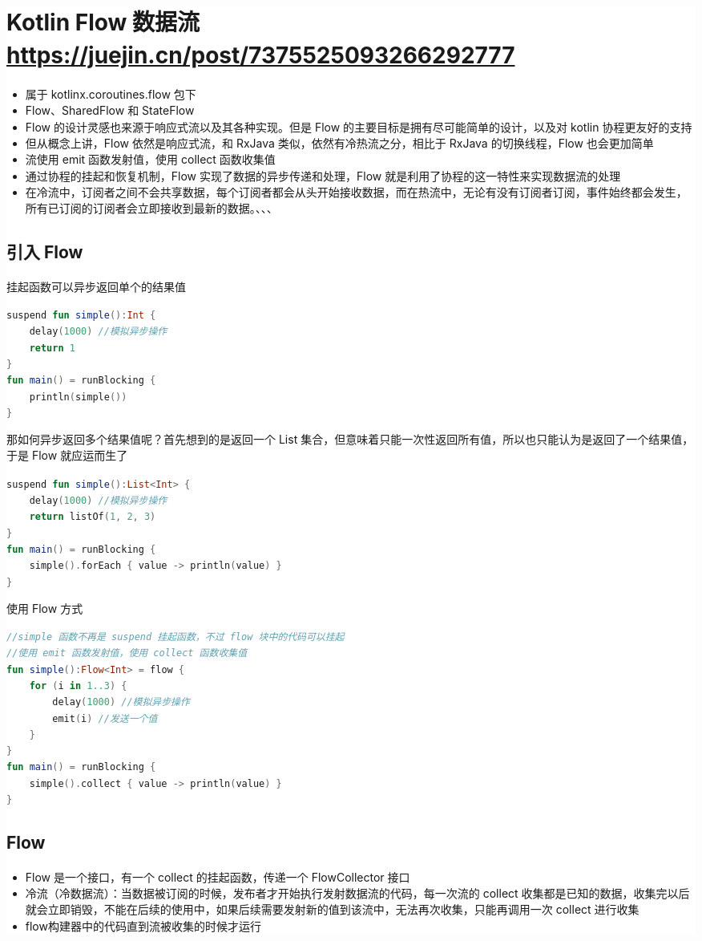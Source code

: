 # Kotlin Flow 数据流  https://juejin.cn/post/7375525093266292777
- 属于 kotlinx.coroutines.flow 包下
- Flow、SharedFlow 和 StateFlow
- Flow 的设计灵感也来源于响应式流以及其各种实现。但是 Flow 的主要目标是拥有尽可能简单的设计，以及对 kotlin 协程更友好的支持
- 但从概念上讲，Flow 依然是响应式流，和 RxJava 类似，依然有冷热流之分，相比于 RxJava 的切换线程，Flow 也会更加简单
- 流使用 emit 函数发射值，使用 collect 函数收集值
- 通过协程的挂起和恢复机制，Flow 实现了数据的异步传递和处理，Flow 就是利用了协程的这一特性来实现数据流的处理
- 在冷流中，订阅者之间不会共享数据，每个订阅者都会从头开始接收数据，而在热流中，无论有没有订阅者订阅，事件始终都会发生，所有已订阅的订阅者会立即接收到最新的数据。、、、


## 引入 Flow
挂起函数可以异步返回单个的结果值
```kotlin
suspend fun simple():Int {
    delay(1000) //模拟异步操作
    return 1
}
fun main() = runBlocking {
    println(simple())
}
```

那如何异步返回多个结果值呢？首先想到的是返回一个 List 集合，但意味着只能一次性返回所有值，所以也只能认为是返回了一个结果值，于是 Flow 就应运而生了
```kotlin
suspend fun simple():List<Int> {
    delay(1000) //模拟异步操作
    return listOf(1, 2, 3)
}
fun main() = runBlocking {
    simple().forEach { value -> println(value) }
}
```

使用 Flow 方式
```kotlin
//simple 函数不再是 suspend 挂起函数，不过 flow 块中的代码可以挂起
//使用 emit 函数发射值，使用 collect 函数收集值
fun simple():Flow<Int> = flow {
    for (i in 1..3) {
        delay(1000) //模拟异步操作
        emit(i) //发送一个值
    }
}
fun main() = runBlocking {
    simple().collect { value -> println(value) }
}
```

## Flow
- Flow 是一个接口，有一个 collect 的挂起函数，传递一个 FlowCollector 接口
- 冷流（冷数据流）：当数据被订阅的时候，发布者才开始执行发射数据流的代码，每一次流的 collect 收集都是已知的数据，收集完以后就会立即销毁，不能在后续的使用中，如果后续需要发射新的值到该流中，无法再次收集，只能再调用一次 collect 进行收集
- flow构建器中的代码直到流被收集的时候才运行
